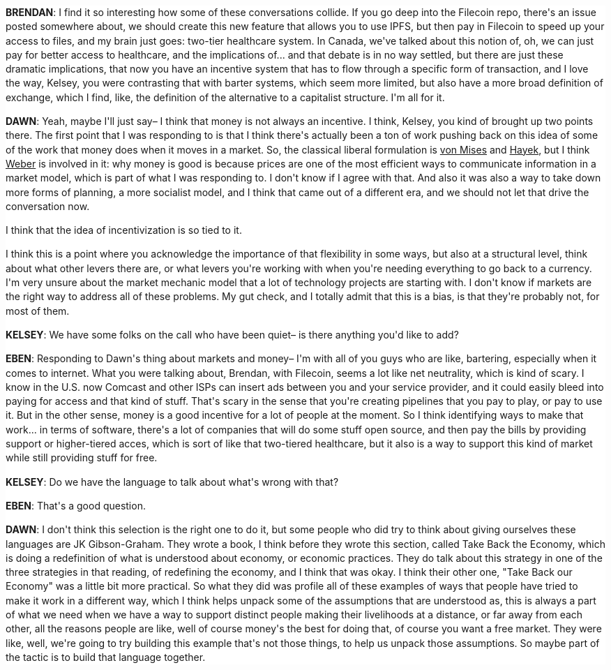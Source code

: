 **BRENDAN**: I find it so interesting how some of these conversations collide. If you go deep into the Filecoin repo, there's an issue posted somewhere about, we should create this new feature that allows you to use IPFS, but then pay in Filecoin to speed up your access to files, and my brain just goes: two-tier healthcare system. In Canada, we've talked about this notion of, oh, we can just pay for better access to healthcare, and the implications of... and that debate is in no way settled, but there are just these dramatic implications, that now you have an incentive system that has to flow through a specific form of transaction, and I love the way, Kelsey, you were contrasting that with barter systems, which seem more limited, but also have a more broad definition of exchange, which I find, like, the definition of the alternative to a capitalist structure. I'm all for it.

**DAWN**: Yeah, maybe I'll just say– I think that money is not always an incentive. I think, Kelsey, you kind of brought up two points there. The first point that I was responding to is that I think there's actually been a ton of work pushing back on this idea of some of the work that money does when it moves in a market. So, the classical liberal formulation is [von Mises](https://en.wikipedia.org/wiki/Ludwig_von_Mises) and [Hayek](https://en.wikipedia.org/wiki/Friedrich_Hayek), but I think [Weber](https://en.wikipedia.org/wiki/Max_Weber) is involved in it: why money is good is because prices are one of the most efficient ways to communicate information in a market model, which is part of what I was responding to. I don't know if I agree with that. And also it was also a way to take down more forms of planning, a more socialist model, and I think that came out of a different era, and we should not let that drive the conversation now.

I think that the idea of incentivization is so tied to it.

I think this is a point where you acknowledge the importance of that flexibility in some ways, but also at a structural level, think about what other levers there are, or what levers you're working with when you're needing everything to go back to a currency. I'm very unsure about the market mechanic model that a lot of technology projects are starting with. I don't know if markets are the right way to address all of these problems. My gut check, and I totally admit that this is a bias, is that they're probably not, for most of them.

**KELSEY**: We have some folks on the call who have been quiet– is there anything you'd like to add?

**EBEN**: Responding to Dawn's thing about markets and money– I'm with all of you guys who are like, bartering, especially when it comes to internet. What you were talking about, Brendan, with Filecoin, seems a lot like net neutrality, which is kind of scary. I know in the U.S. now Comcast and other ISPs can insert ads between you and your service provider, and it could easily bleed into paying for access and that kind of stuff. That's scary in the sense that you're creating pipelines that you pay to play, or pay to use it. But in the other sense, money is a good incentive for a lot of people at the moment. So I think identifying ways to make that work... in terms of software, there's a lot of companies that will do some stuff open source, and then pay the bills by providing support or higher-tiered acces, which is sort of like that two-tiered healthcare, but it also is a way to support this kind of market while still providing stuff for free.

**KELSEY**: Do we have the language to talk about what's wrong with that?

**EBEN**: That's a good question.

**DAWN**: I don't think this selection is the right one to do it, but some people who did try to think about giving ourselves these languages are JK Gibson-Graham. They wrote a book, I think before they wrote this section, called Take Back the Economy, which is doing a redefinition of what is understood about economy, or economic practices. They do talk about this strategy in one of the three strategies in that reading, of redefining the economy, and I think that was okay. I think their other one, "Take Back our Economy" was a little bit more practical. So what they did was profile all of these examples of ways that people have tried to make it work in a different way, which I think helps unpack some of the assumptions that are understood as, this is always a part of what we need when we have a way to support distinct people making their livelihoods at a distance, or far away from each other, all the reasons people are like, well of course money's the best for doing that, of course you want a free market. They were like, well, we're going to try building this example that's not those things, to help us unpack those assumptions. So maybe part of the tactic is to build that language together.

